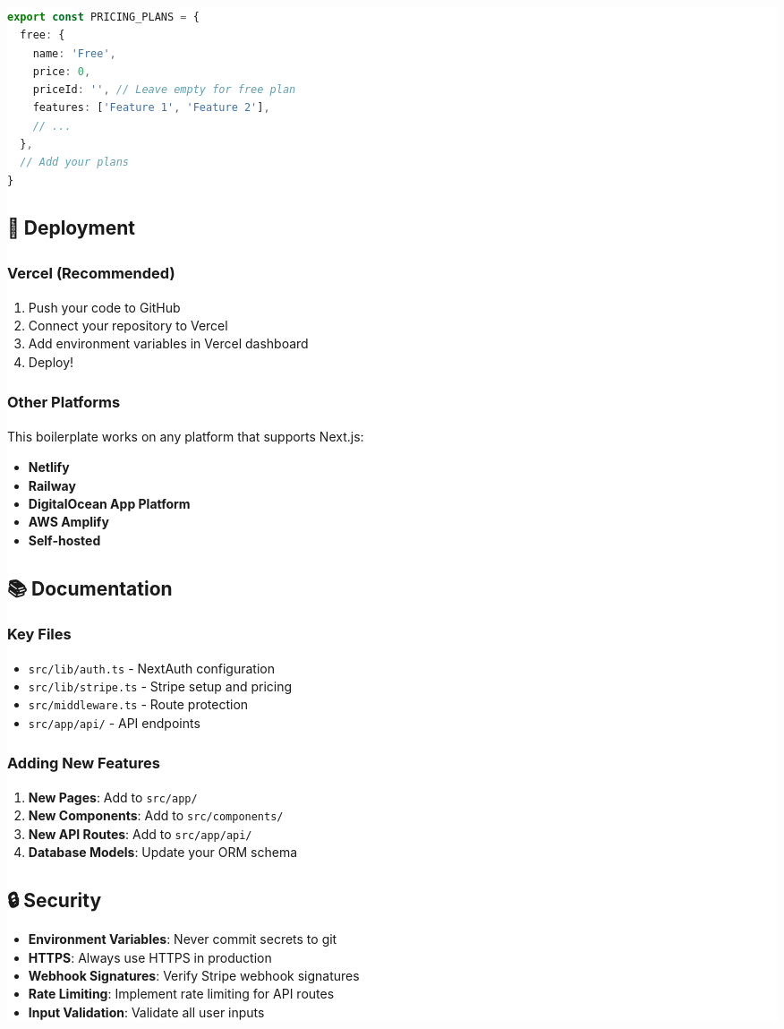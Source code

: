 ```typescript
export const PRICING_PLANS = {
  free: {
    name: 'Free',
    price: 0,
    priceId: '', // Leave empty for free plan
    features: ['Feature 1', 'Feature 2'],
    // ...
  },
  // Add your plans
}
```

## 🚀 Deployment

### Vercel (Recommended)

1. Push your code to GitHub
2. Connect your repository to Vercel
3. Add environment variables in Vercel dashboard
4. Deploy!

### Other Platforms

This boilerplate works on any platform that supports Next.js:

- **Netlify**
- **Railway**
- **DigitalOcean App Platform**
- **AWS Amplify**
- **Self-hosted**

## 📚 Documentation

### Key Files

- `src/lib/auth.ts` - NextAuth configuration
- `src/lib/stripe.ts` - Stripe setup and pricing
- `src/middleware.ts` - Route protection
- `src/app/api/` - API endpoints

### Adding New Features

1. **New Pages**: Add to `src/app/`
2. **New Components**: Add to `src/components/`
3. **New API Routes**: Add to `src/app/api/`
4. **Database Models**: Update your ORM schema

## 🔒 Security

- **Environment Variables**: Never commit secrets to git
- **HTTPS**: Always use HTTPS in production
- **Webhook Signatures**: Verify Stripe webhook signatures
- **Rate Limiting**: Implement rate limiting for API routes
- **Input Validation**: Validate all user inputs
